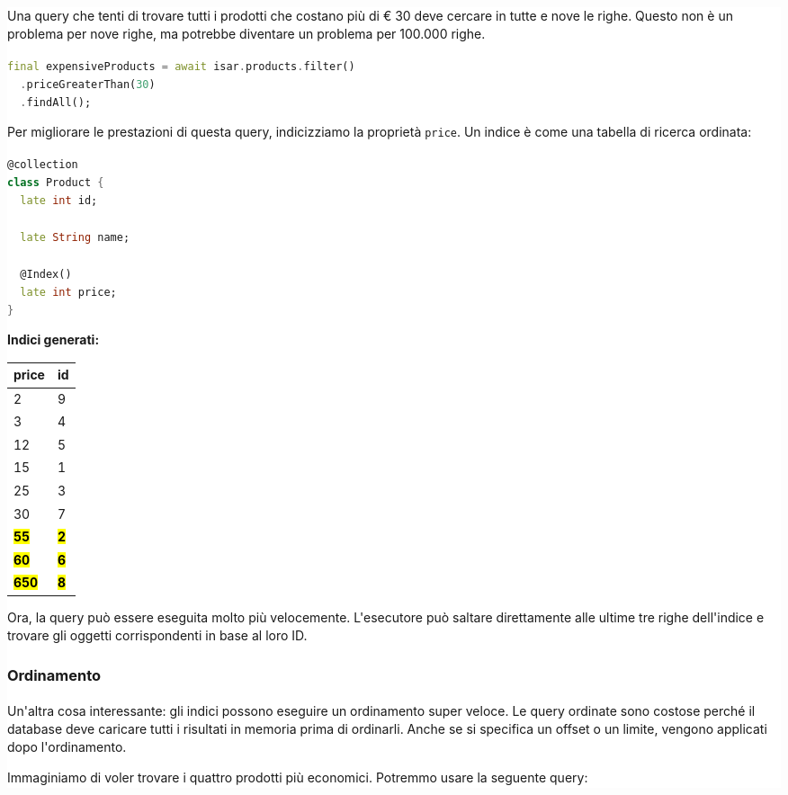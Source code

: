 Una query che tenti di trovare tutti i prodotti che costano più di € 30 deve cercare in tutte e nove le righe. Questo non è un problema per nove righe, ma potrebbe diventare un problema per 100.000 righe.

```dart
final expensiveProducts = await isar.products.filter()
  .priceGreaterThan(30)
  .findAll();
```

Per migliorare le prestazioni di questa query, indicizziamo la proprietà `price`. Un indice è come una tabella di ricerca ordinata:

```dart
@collection
class Product {
  late int id;

  late String name;

  @Index()
  late int price;
}
```

**Indici generati:**

| price                | id                 |
| -------------------- | ------------------ |
| 2                    | 9                  |
| 3                    | 4                  |
| 12                   | 5                  |
| 15                   | 1                  |
| 25                   | 3                  |
| 30                   | 7                  |
| <mark>**55**</mark>  | <mark>**2**</mark> |
| <mark>**60**</mark>  | <mark>**6**</mark> |
| <mark>**650**</mark> | <mark>**8**</mark> |

Ora, la query può essere eseguita molto più velocemente. L'esecutore può saltare direttamente alle ultime tre righe dell'indice e trovare gli oggetti corrispondenti in base al loro ID.

### Ordinamento

Un'altra cosa interessante: gli indici possono eseguire un ordinamento super veloce. Le query ordinate sono costose perché il database deve caricare tutti i risultati in memoria prima di ordinarli. Anche se si specifica un offset o un limite, vengono applicati dopo l'ordinamento.

Immaginiamo di voler trovare i quattro prodotti più economici. Potremmo usare la seguente query:
